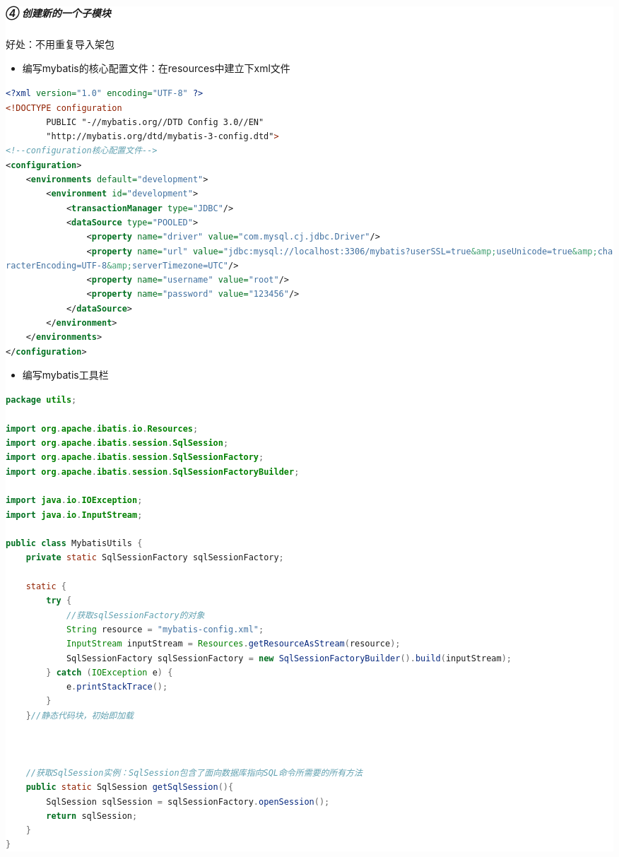 

##### ④ 创建新的一个子模块

好处：不用重复导入架包

- 编写mybatis的核心配置文件：在resources中建立下xml文件

```xml
<?xml version="1.0" encoding="UTF-8" ?>
<!DOCTYPE configuration
        PUBLIC "-//mybatis.org//DTD Config 3.0//EN"
        "http://mybatis.org/dtd/mybatis-3-config.dtd">
<!--configuration核心配置文件-->
<configuration>
    <environments default="development">
        <environment id="development">
            <transactionManager type="JDBC"/>
            <dataSource type="POOLED">
                <property name="driver" value="com.mysql.cj.jdbc.Driver"/>
                <property name="url" value="jdbc:mysql://localhost:3306/mybatis?userSSL=true&amp;useUnicode=true&amp;characterEncoding=UTF-8&amp;serverTimezone=UTC"/>
                <property name="username" value="root"/>
                <property name="password" value="123456"/>
            </dataSource>
        </environment>
    </environments>
</configuration>
```

- 编写mybatis工具栏

```java
package utils;

import org.apache.ibatis.io.Resources;
import org.apache.ibatis.session.SqlSession;
import org.apache.ibatis.session.SqlSessionFactory;
import org.apache.ibatis.session.SqlSessionFactoryBuilder;

import java.io.IOException;
import java.io.InputStream;

public class MybatisUtils {
    private static SqlSessionFactory sqlSessionFactory;
    
    static {
        try {
            //获取sqlSessionFactory的对象
            String resource = "mybatis-config.xml";
            InputStream inputStream = Resources.getResourceAsStream(resource);
            SqlSessionFactory sqlSessionFactory = new SqlSessionFactoryBuilder().build(inputStream);
        } catch (IOException e) {
            e.printStackTrace();
        }
    }//静态代码块，初始即加载
    
    

    //获取SqlSession实例：SqlSession包含了面向数据库指向SQL命令所需要的所有方法
    public static SqlSession getSqlSession(){
        SqlSession sqlSession = sqlSessionFactory.openSession();
        return sqlSession;
    }
}
```
